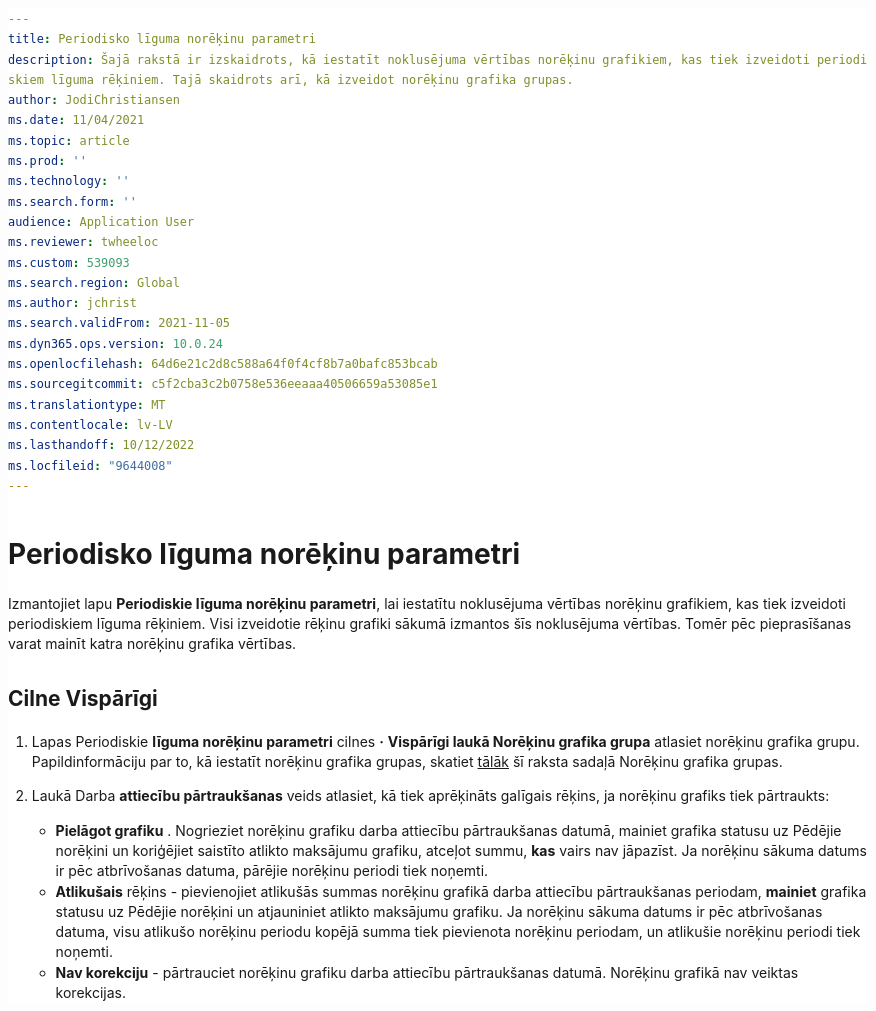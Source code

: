 ```yaml
---
title: Periodisko līguma norēķinu parametri
description: Šajā rakstā ir izskaidrots, kā iestatīt noklusējuma vērtības norēķinu grafikiem, kas tiek izveidoti periodiskiem līguma rēķiniem. Tajā skaidrots arī, kā izveidot norēķinu grafika grupas.
author: JodiChristiansen
ms.date: 11/04/2021
ms.topic: article
ms.prod: ''
ms.technology: ''
ms.search.form: ''
audience: Application User
ms.reviewer: twheeloc
ms.custom: 539093
ms.search.region: Global
ms.author: jchrist
ms.search.validFrom: 2021-11-05
ms.dyn365.ops.version: 10.0.24
ms.openlocfilehash: 64d6e21c2d8c588a64f0f4cf8b7a0bafc853bcab
ms.sourcegitcommit: c5f2cba3c2b0758e536eeaaa40506659a53085e1
ms.translationtype: MT
ms.contentlocale: lv-LV
ms.lasthandoff: 10/12/2022
ms.locfileid: "9644008"
---
```

# <a name="recurring-contract-billing-parameters"></a>Periodisko līguma norēķinu parametri

Izmantojiet lapu **Periodiskie līguma norēķinu parametri**, lai iestatītu noklusējuma vērtības norēķinu grafikiem, kas tiek izveidoti periodiskiem līguma rēķiniem. Visi izveidotie rēķinu grafiki sākumā izmantos šīs noklusējuma vērtības. Tomēr pēc pieprasīšanas varat mainīt katra norēķinu grafika vērtības.

## <a name="general-tab"></a>Cilne Vispārīgi

1. Lapas Periodiskie **līguma norēķinu parametri** cilnes **·** **Vispārīgi laukā Norēķinu grafika grupa** atlasiet norēķinu grafika grupu. Papildinformāciju par to, kā iestatīt norēķinu grafika grupas, skatiet [tālāk](#set-up-billing-schedule-groups) šī raksta sadaļā Norēķinu grafika grupas.
2. Laukā Darba **attiecību pārtraukšanas** veids atlasiet, kā tiek aprēķināts galīgais rēķins, ja norēķinu grafiks tiek pārtraukts:

    - **Pielāgot grafiku** . Nogrieziet norēķinu grafiku darba attiecību pārtraukšanas datumā, mainiet grafika statusu uz Pēdējie norēķini un koriģējiet saistīto atlikto maksājumu grafiku, atceļot summu, **kas** vairs nav jāpazīst. Ja norēķinu sākuma datums ir pēc atbrīvošanas datuma, pārējie norēķinu periodi tiek noņemti.
    - **Atlikušais** rēķins - pievienojiet atlikušās summas norēķinu grafikā darba attiecību pārtraukšanas periodam, **mainiet** grafika statusu uz Pēdējie norēķini un atjauniniet atlikto maksājumu grafiku. Ja norēķinu sākuma datums ir pēc atbrīvošanas datuma, visu atlikušo norēķinu periodu kopējā summa tiek pievienota norēķinu periodam, un atlikušie norēķinu periodi tiek noņemti.
    - **Nav korekciju** - pārtrauciet norēķinu grafiku darba attiecību pārtraukšanas datumā. Norēķinu grafikā nav veiktas korekcijas.
